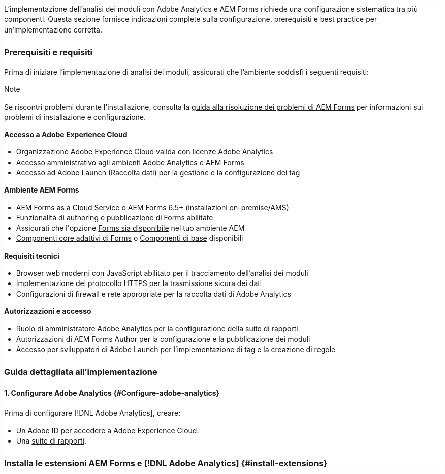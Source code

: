 L’implementazione dell’analisi dei moduli con Adobe Analytics e AEM Forms richiede una configurazione sistematica tra più componenti. Questa sezione fornisce indicazioni complete sulla configurazione, prerequisiti e best practice per un’implementazione corretta.

### Prerequisiti e requisiti

Prima di iniziare l’implementazione di analisi dei moduli, assicurati che l’ambiente soddisfi i seguenti requisiti:

>[!NOTE]
>
>Se riscontri problemi durante l&#39;installazione, consulta la [guida alla risoluzione dei problemi di AEM Forms](/help/forms/troubleshooting-installation-and-configuration.md) per informazioni sui problemi di installazione e configurazione.

**Accesso a Adobe Experience Cloud**

- Organizzazione Adobe Experience Cloud valida con licenze Adobe Analytics
- Accesso amministrativo agli ambienti Adobe Analytics e AEM Forms
- Accesso ad Adobe Launch (Raccolta dati) per la gestione e la configurazione dei tag

**Ambiente AEM Forms**

- [AEM Forms as a Cloud Service](/help/forms/setup-forms-cloud-service.md) o AEM Forms 6.5+ (installazioni on-premise/AMS)
- Funzionalità di authoring e pubblicazione di Forms abilitate
- Assicurati che l&#39;opzione [Forms sia disponibile](/help/forms/troubleshooting-installation-and-configuration.md#forms-option-is-unavailable) nel tuo ambiente AEM
- [Componenti core adattivi di Forms](/help/forms/creating-adaptive-form-core-components.md) o [Componenti di base](/help/forms/creating-adaptive-form.md) disponibili

**Requisiti tecnici**

- Browser web moderni con JavaScript abilitato per il tracciamento dell’analisi dei moduli
- Implementazione del protocollo HTTPS per la trasmissione sicura dei dati
- Configurazioni di firewall e rete appropriate per la raccolta dati di Adobe Analytics

**Autorizzazioni e accesso**

- Ruolo di amministratore Adobe Analytics per la configurazione della suite di rapporti
- Autorizzazioni di AEM Forms Author per la configurazione e la pubblicazione dei moduli
- Accesso per sviluppatori di Adobe Launch per l’implementazione di tag e la creazione di regole

### Guida dettagliata all’implementazione

#### &#x200B;1. Configurare Adobe Analytics {#Configure-adobe-analytics}

Prima di configurare [!DNL Adobe Analytics], creare:

- Un Adobe ID per accedere a [Adobe Experience Cloud](https://experience.adobe.com/#/home).
- Una [suite di rapporti](https://experienceleague.adobe.com/docs/analytics/admin/manage-report-suites/new-report-suite/t-create-a-report-suite.html?lang=it).


### Installa le estensioni AEM Forms e [!DNL Adobe Analytics] {#install-extensions}
